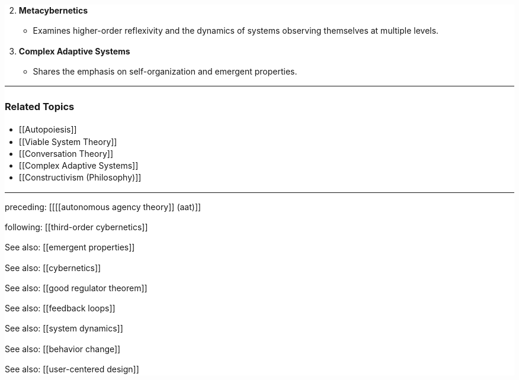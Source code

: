 2. **Metacybernetics**
   - Examines higher-order reflexivity and the dynamics of systems observing themselves at multiple levels.

3. **Complex Adaptive Systems**
   - Shares the emphasis on self-organization and emergent properties.

---

### Related Topics
- [[Autopoiesis]]
- [[Viable System Theory]]
- [[Conversation Theory]]
- [[Complex Adaptive Systems]]
- [[Constructivism (Philosophy)]]


---

preceding: [[[[autonomous agency theory]] (aat)]]  


following: [[third-order cybernetics]]

See also: [[emergent properties]]


See also: [[cybernetics]]


See also: [[good regulator theorem]]


See also: [[feedback loops]]


See also: [[system dynamics]]


See also: [[behavior change]]


See also: [[user-centered design]]